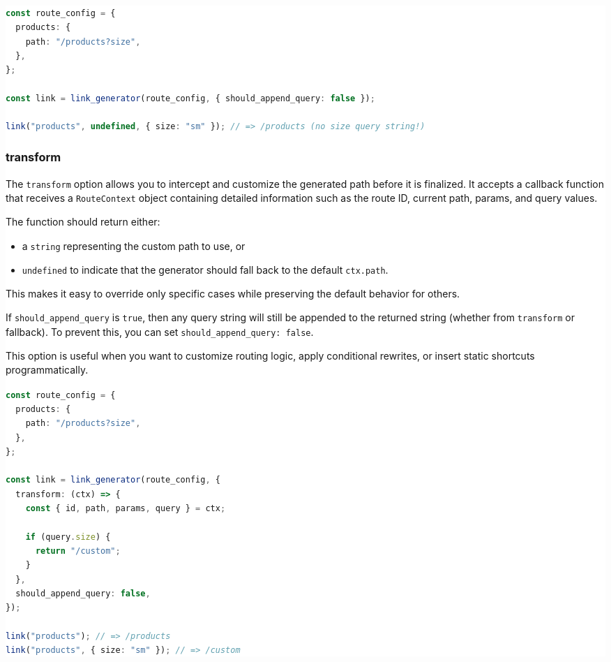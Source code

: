 ```ts
const route_config = {
  products: {
    path: "/products?size",
  },
};

const link = link_generator(route_config, { should_append_query: false });

link("products", undefined, { size: "sm" }); // => /products (no size query string!)
```

### transform

The `transform` option allows you to intercept and customize the generated path
before it is finalized. It accepts a callback function that receives a
`RouteContext` object containing detailed information such as the route ID,
current path, params, and query values.

The function should return either:

- a `string` representing the custom path to use, or

- `undefined` to indicate that the generator should fall back to the default
  `ctx.path`.

This makes it easy to override only specific cases while preserving the default
behavior for others.

If `should_append_query` is `true`, then any query string will still be appended
to the returned string (whether from `transform` or fallback). To prevent this,
you can set `should_append_query: false`.

This option is useful when you want to customize routing logic, apply
conditional rewrites, or insert static shortcuts programmatically.

```ts
const route_config = {
  products: {
    path: "/products?size",
  },
};

const link = link_generator(route_config, {
  transform: (ctx) => {
    const { id, path, params, query } = ctx;

    if (query.size) {
      return "/custom";
    }
  },
  should_append_query: false,
});

link("products"); // => /products
link("products", { size: "sm" }); // => /custom
```
